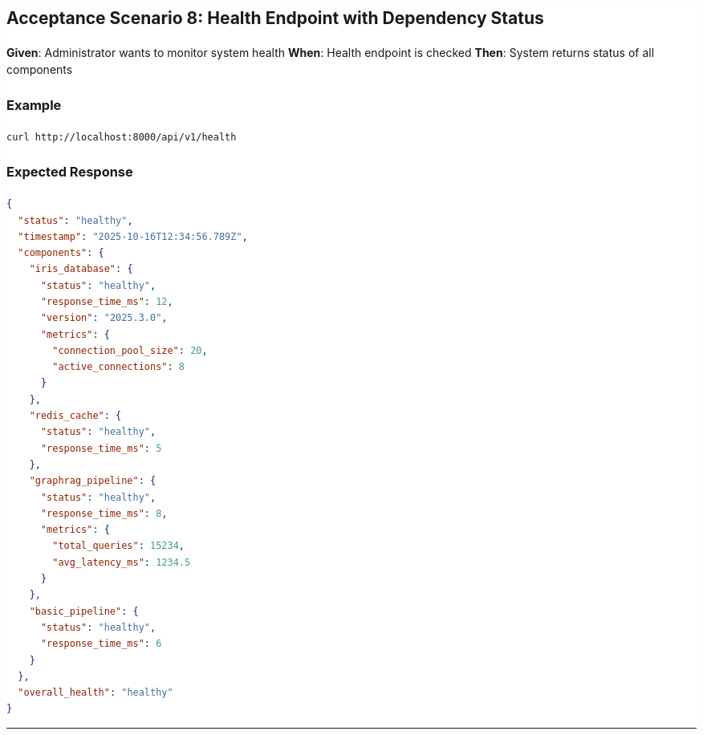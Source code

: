 ## Acceptance Scenario 8: Health Endpoint with Dependency Status

**Given**: Administrator wants to monitor system health
**When**: Health endpoint is checked
**Then**: System returns status of all components

### Example

```bash
curl http://localhost:8000/api/v1/health
```

### Expected Response

```json
{
  "status": "healthy",
  "timestamp": "2025-10-16T12:34:56.789Z",
  "components": {
    "iris_database": {
      "status": "healthy",
      "response_time_ms": 12,
      "version": "2025.3.0",
      "metrics": {
        "connection_pool_size": 20,
        "active_connections": 8
      }
    },
    "redis_cache": {
      "status": "healthy",
      "response_time_ms": 5
    },
    "graphrag_pipeline": {
      "status": "healthy",
      "response_time_ms": 8,
      "metrics": {
        "total_queries": 15234,
        "avg_latency_ms": 1234.5
      }
    },
    "basic_pipeline": {
      "status": "healthy",
      "response_time_ms": 6
    }
  },
  "overall_health": "healthy"
}
```

---
